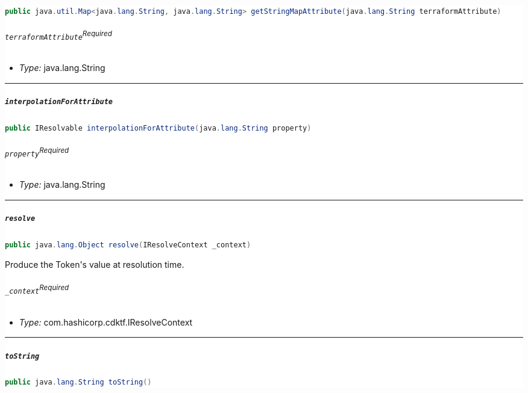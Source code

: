 ```java
public java.util.Map<java.lang.String, java.lang.String> getStringMapAttribute(java.lang.String terraformAttribute)
```

###### `terraformAttribute`<sup>Required</sup> <a name="terraformAttribute" id="@cdktf/provider-cloudflare.dataCloudflareZoneLockdowns.DataCloudflareZoneLockdownsResultConfigurationsOutputReference.getStringMapAttribute.parameter.terraformAttribute"></a>

- *Type:* java.lang.String

---

##### `interpolationForAttribute` <a name="interpolationForAttribute" id="@cdktf/provider-cloudflare.dataCloudflareZoneLockdowns.DataCloudflareZoneLockdownsResultConfigurationsOutputReference.interpolationForAttribute"></a>

```java
public IResolvable interpolationForAttribute(java.lang.String property)
```

###### `property`<sup>Required</sup> <a name="property" id="@cdktf/provider-cloudflare.dataCloudflareZoneLockdowns.DataCloudflareZoneLockdownsResultConfigurationsOutputReference.interpolationForAttribute.parameter.property"></a>

- *Type:* java.lang.String

---

##### `resolve` <a name="resolve" id="@cdktf/provider-cloudflare.dataCloudflareZoneLockdowns.DataCloudflareZoneLockdownsResultConfigurationsOutputReference.resolve"></a>

```java
public java.lang.Object resolve(IResolveContext _context)
```

Produce the Token's value at resolution time.

###### `_context`<sup>Required</sup> <a name="_context" id="@cdktf/provider-cloudflare.dataCloudflareZoneLockdowns.DataCloudflareZoneLockdownsResultConfigurationsOutputReference.resolve.parameter._context"></a>

- *Type:* com.hashicorp.cdktf.IResolveContext

---

##### `toString` <a name="toString" id="@cdktf/provider-cloudflare.dataCloudflareZoneLockdowns.DataCloudflareZoneLockdownsResultConfigurationsOutputReference.toString"></a>

```java
public java.lang.String toString()
```
